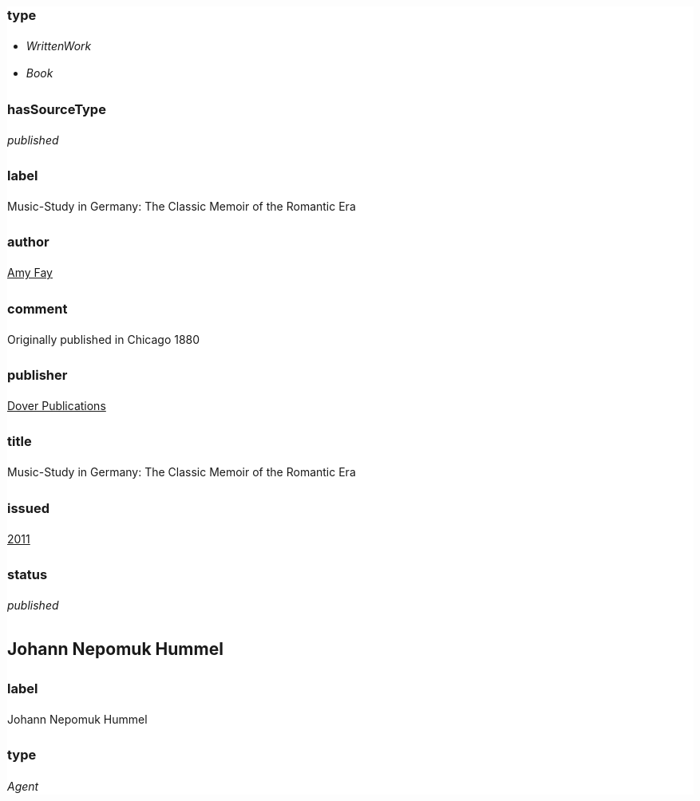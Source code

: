 ### type

 - *WrittenWork*

 - *Book*

### hasSourceType


*published*

### label


Music-Study in Germany: The Classic Memoir of the Romantic Era

### author


[Amy Fay](#Amy-Fay)

### comment


Originally published in Chicago 1880

### publisher


[Dover Publications](#Dover-Publications)

### title


Music-Study in Germany: The Classic Memoir of the Romantic Era

### issued


[2011](#2011)

### status


*published*

## Johann Nepomuk Hummel

### label


Johann Nepomuk Hummel

### type


*Agent*

